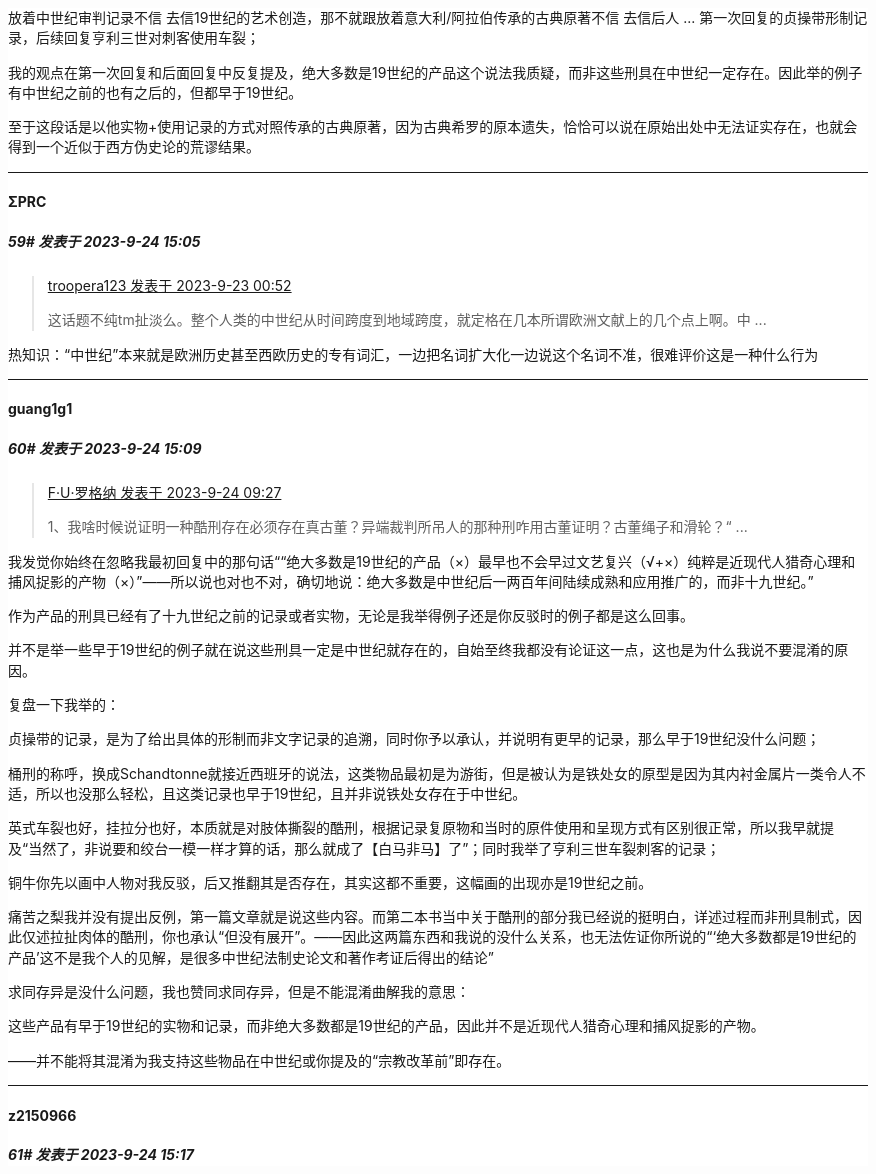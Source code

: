 放着中世纪审判记录不信 去信19世纪的艺术创造，那不就跟放着意大利/阿拉伯传承的古典原著不信 去信后人 ...</blockquote>
第一次回复的贞操带形制记录，后续回复亨利三世对刺客使用车裂；

我的观点在第一次回复和后面回复中反复提及，绝大多数是19世纪的产品这个说法我质疑，而非这些刑具在中世纪一定存在。因此举的例子有中世纪之前的也有之后的，但都早于19世纪。

至于这段话是以他实物+使用记录的方式对照传承的古典原著，因为古典希罗的原本遗失，恰恰可以说在原始出处中无法证实存在，也就会得到一个近似于西方伪史论的荒谬结果。

*****

####  ΣPRC  
##### 59#       发表于 2023-9-24 15:05

<blockquote><a href="httphttps://bbs.saraba1st.com/2b/forum.php?mod=redirect&amp;goto=findpost&amp;pid=62499604&amp;ptid=2153945" target="_blank">troopera123 发表于 2023-9-23 00:52</a>

这话题不纯tm扯淡么。整个人类的中世纪从时间跨度到地域跨度，就定格在几本所谓欧洲文献上的几个点上啊。中 ...</blockquote>
热知识：“中世纪”本来就是欧洲历史甚至西欧历史的专有词汇，一边把名词扩大化一边说这个名词不准，很难评价这是一种什么行为

*****

####  guang1g1  
##### 60#       发表于 2023-9-24 15:09

<blockquote><a href="httphttps://bbs.saraba1st.com/2b/forum.php?mod=redirect&amp;goto=findpost&amp;pid=62509157&amp;ptid=2153945" target="_blank">F·U·罗格纳 发表于 2023-9-24 09:27</a>

1、我啥时候说证明一种酷刑存在必须存在真古董？异端裁判所吊人的那种刑咋用古董证明？古董绳子和滑轮？“ ...</blockquote>
我发觉你始终在忽略我最初回复中的那句话““绝大多数是19世纪的产品（×）最早也不会早过文艺复兴（√+×）纯粹是近现代人猎奇心理和捕风捉影的产物（×）”——所以说也对也不对，确切地说：绝大多数是中世纪后一两百年间陆续成熟和应用推广的，而非十九世纪。”

作为产品的刑具已经有了十九世纪之前的记录或者实物，无论是我举得例子还是你反驳时的例子都是这么回事。

并不是举一些早于19世纪的例子就在说这些刑具一定是中世纪就存在的，自始至终我都没有论证这一点，这也是为什么我说不要混淆的原因。

复盘一下我举的：

贞操带的记录，是为了给出具体的形制而非文字记录的追溯，同时你予以承认，并说明有更早的记录，那么早于19世纪没什么问题；

桶刑的称呼，换成Schandtonne就接近西班牙的说法，这类物品最初是为游街，但是被认为是铁处女的原型是因为其内衬金属片一类令人不适，所以也没那么轻松，且这类记录也早于19世纪，且并非说铁处女存在于中世纪。

英式车裂也好，挂拉分也好，本质就是对肢体撕裂的酷刑，根据记录复原物和当时的原件使用和呈现方式有区别很正常，所以我早就提及“当然了，非说要和绞台一模一样才算的话，那么就成了【白马非马】了”；同时我举了亨利三世车裂刺客的记录；

铜牛你先以画中人物对我反驳，后又推翻其是否存在，其实这都不重要，这幅画的出现亦是19世纪之前。

痛苦之梨我并没有提出反例，第一篇文章就是说这些内容。而第二本书当中关于酷刑的部分我已经说的挺明白，详述过程而非刑具制式，因此仅述拉扯肉体的酷刑，你也承认“但没有展开”。——因此这两篇东西和我说的没什么关系，也无法佐证你所说的“‘绝大多数都是19世纪的产品’这不是我个人的见解，是很多中世纪法制史论文和著作考证后得出的结论”

求同存异是没什么问题，我也赞同求同存异，但是不能混淆曲解我的意思：

这些产品有早于19世纪的实物和记录，而非绝大多数都是19世纪的产品，因此并不是近现代人猎奇心理和捕风捉影的产物。

——并不能将其混淆为我支持这些物品在中世纪或你提及的“宗教改革前”即存在。


*****

####  z2150966  
##### 61#       发表于 2023-9-24 15:17
